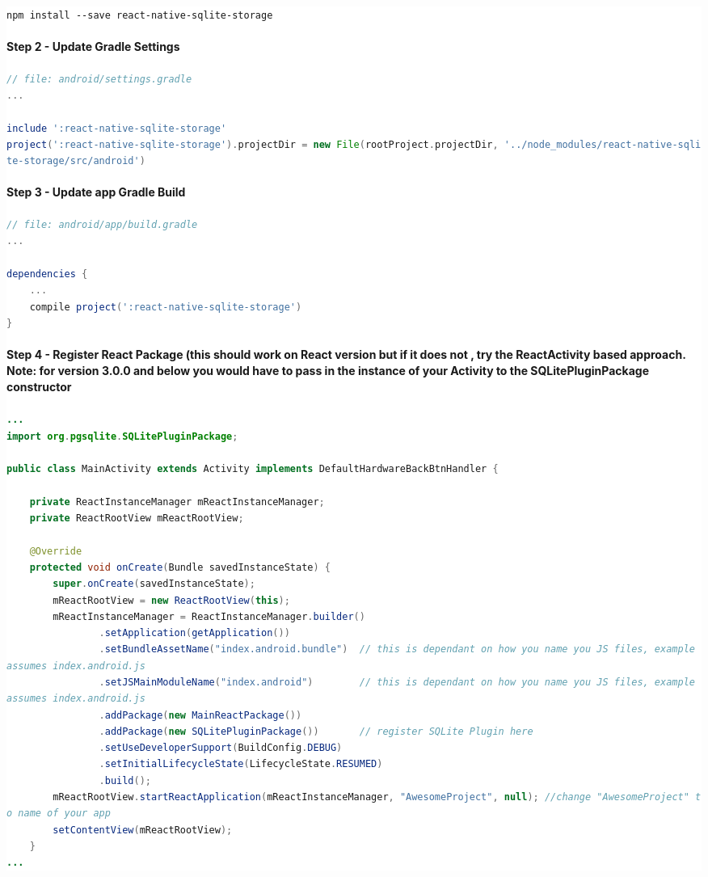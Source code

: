 ```shell
npm install --save react-native-sqlite-storage
```
#### Step 2 - Update Gradle Settings

```gradle
// file: android/settings.gradle
...

include ':react-native-sqlite-storage'
project(':react-native-sqlite-storage').projectDir = new File(rootProject.projectDir, '../node_modules/react-native-sqlite-storage/src/android')
```

#### Step 3 - Update app Gradle Build

```gradle
// file: android/app/build.gradle
...

dependencies {
    ...
    compile project(':react-native-sqlite-storage')
}
```

#### Step 4 - Register React Package (this should work on React version but if it does not , try the ReactActivity based approach. Note: for version 3.0.0 and below you would have to pass in the instance of your Activity to the SQLitePluginPackage constructor

```java
...
import org.pgsqlite.SQLitePluginPackage;

public class MainActivity extends Activity implements DefaultHardwareBackBtnHandler {

    private ReactInstanceManager mReactInstanceManager;
    private ReactRootView mReactRootView;

    @Override
    protected void onCreate(Bundle savedInstanceState) {
        super.onCreate(savedInstanceState);
        mReactRootView = new ReactRootView(this);
        mReactInstanceManager = ReactInstanceManager.builder()
                .setApplication(getApplication())
                .setBundleAssetName("index.android.bundle")  // this is dependant on how you name you JS files, example assumes index.android.js
                .setJSMainModuleName("index.android")        // this is dependant on how you name you JS files, example assumes index.android.js
                .addPackage(new MainReactPackage())
                .addPackage(new SQLitePluginPackage())       // register SQLite Plugin here
                .setUseDeveloperSupport(BuildConfig.DEBUG)
                .setInitialLifecycleState(LifecycleState.RESUMED)
                .build();
        mReactRootView.startReactApplication(mReactInstanceManager, "AwesomeProject", null); //change "AwesomeProject" to name of your app
        setContentView(mReactRootView);
    }
...

```
